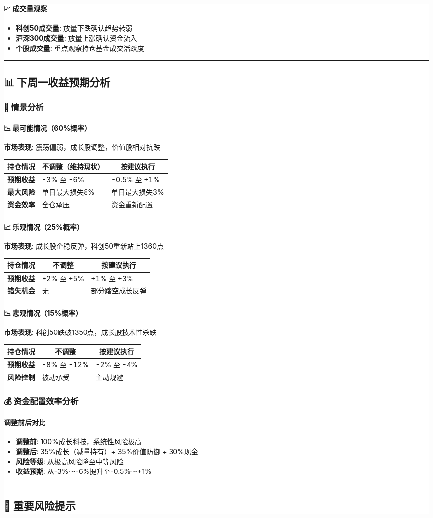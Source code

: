 #### 📈 成交量观察
- **科创50成交量**: 放量下跌确认趋势转弱
- **沪深300成交量**: 放量上涨确认资金流入
- **个股成交量**: 重点观察持仓基金成交活跃度

---

## 📊 下周一收益预期分析

### 🎯 情景分析

#### 📉 最可能情况（60%概率）
**市场表现**: 震荡偏弱，成长股调整，价值股相对抗跌

| 持仓情况 | 不调整（维持现状） | 按建议执行 |
|---------|------------------|-----------|
| **预期收益** | -3% 至 -6% | -0.5% 至 +1% |
| **最大风险** | 单日最大损失8% | 单日最大损失3% |
| **资金效率** | 全仓承压 | 资金重新配置 |

#### 📈 乐观情况（25%概率）
**市场表现**: 成长股企稳反弹，科创50重新站上1360点

| 持仓情况 | 不调整 | 按建议执行 |
|---------|--------|-----------|
| **预期收益** | +2% 至 +5% | +1% 至 +3% |
| **错失机会** | 无 | 部分踏空成长反弹 |

#### 📉 悲观情况（15%概率）  
**市场表现**: 科创50跌破1350点，成长股技术性杀跌

| 持仓情况 | 不调整 | 按建议执行 |
|---------|--------|-----------|
| **预期收益** | -8% 至 -12% | -2% 至 -4% |
| **风险控制** | 被动承受 | 主动规避 |

### 💰 资金配置效率分析

#### 调整前后对比
- **调整前**: 100%成长科技，系统性风险极高
- **调整后**: 35%成长（减量持有）+ 35%价值防御 + 30%现金
- **风险等级**: 从极高风险降至中等风险
- **收益预期**: 从-3%～-6%提升至-0.5%～+1%

---

## 🚨 重要风险提示

